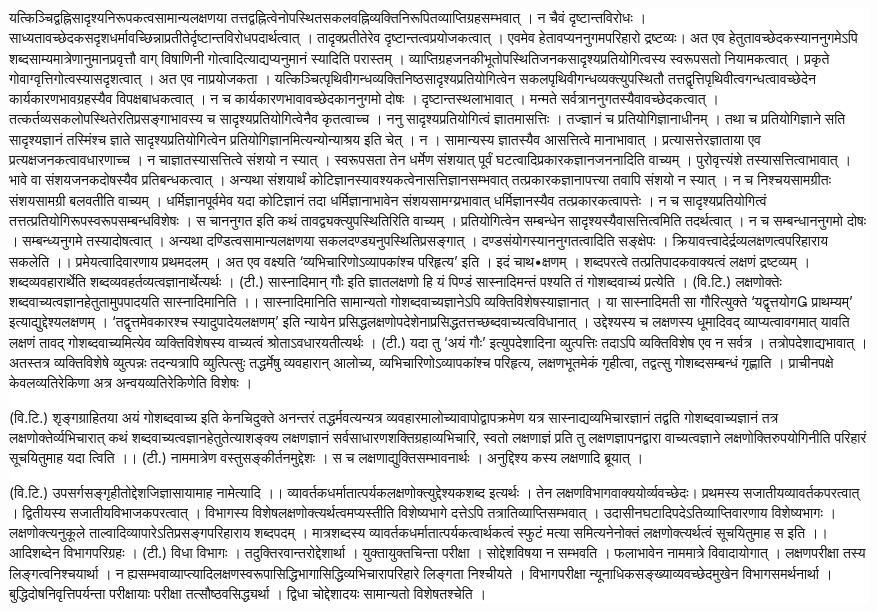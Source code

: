 यत्किञ्चिद्वह्निसादृश्यनिरूपकत्वसामान्यलक्षणया तत्तद्वह्नित्वेनोपस्थितसकलवह्निव्यक्तिनिरूपितव्याप्तिग्रहसम्भवात् । न चैवं दृष्टान्तविरोधः । साध्यतावच्छेदकसदृशधर्मावच्छिन्नाप्रतीतेर्दृष्टान्तविरोधपदार्थत्वात् । तादृक्प्रतीतेरेव दृष्टान्तत्वप्रयोजकत्वात् । एवमेव हेतावप्यननुगमपरिहारो द्रष्टव्यः। अत एव हेतुतावच्छेदकस्याननुगमेऽपि शब्दसाम्यमात्रेणानुमानप्रवृत्तौ वाग् विषाणिनी गोत्वादित्याद्यप्यनुमानं स्यादिति परास्तम् । व्याप्तिग्रहजनकीभूतोपस्थितिजनकसादृश्यप्रतियोगित्वस्य स्वरूपसतो नियामकत्वात् । प्रकृते गोवाग्वृत्तिगोत्वस्यासदृशत्वात् । अत एव नाप्रयोजकता । यत्किञ्चित्पृथिवीगन्धव्यक्तिनिष्ठसादृश्यप्रतियोगित्वेन सकलपृथिवीगन्धव्यक्त्युपस्थितौ तत्तद्वृत्तिपृथिवीत्वगन्धत्वावच्छेदेन कार्यकारणभावग्रहस्यैव विपक्षबाधकत्वात् । न च कार्यकारणभावावच्छेदकाननुगमो दोषः । दृष्टान्तस्थलाभावात् । 
मन्मते सर्वत्राननुगतस्यैवावच्छेदकत्वात् । तत्कर्तव्यसकलोपस्थितेरतिप्रसङ्गाभावस्य च सादृश्यप्रतियोगित्वेनैव कृतत्वाच्च । ननु सादृश्यप्रतियोगित्वं ज्ञातमासत्तिः । तज्ज्ञानं च प्रतियोगिज्ञानाधीनम् । तथा च प्रतियोगिज्ञाने सति सादृश्यज्ञानं तस्मिंश्च ज्ञाते सादृश्यप्रतियोगित्वेन प्रतियोगिज्ञानमित्यन्योन्याश्रय इति चेत् । न । सामान्यस्य ज्ञातस्यैव आसत्तित्वे मानाभावात् । प्रत्यासत्तेरज्ञाताया एव प्रत्यक्षजनकत्वावधारणाच्च ।
 न चाज्ञातस्यासत्तित्वे संशयो न स्यात् । स्वरूपसता तेन धर्मेण संशयात् पूर्वं घटत्वादिप्रकारकज्ञानजननादिति वाच्यम् । पुरोवृत्त्यंशे तस्यासत्तित्वाभावात् । भावे वा संशयजनकदोषस्यैव प्रतिबन्धकत्वात् । अन्यथा संशयार्थं कोटिज्ञानस्यावश्यकत्वेनासत्तिज्ञानसम्भवात् तत्प्रकारकज्ञानापत्त्या तवापि संशयो न स्यात् । न च निश्चयसामग्रीतः संशयसामग्री बलवतीति वाच्यम् । धर्मिज्ञानपूर्वमेव यदा कोटिज्ञानं तदा धर्मिज्ञानाभावेन संशयसामग्य्रभावात् धर्मिज्ञानस्यैव तत्प्रकारकत्वापत्तेः । न च सादृश्यप्रतियोगित्वं तत्तत्प्रतियोगिरूपस्वरूपसम्बन्धविशेषः । स चाननुगत इति कथं तावद्व्यक्त्युपस्थितिरिति वाच्यम् । प्रतियोगित्वेन सम्बन्धेन सादृश्यस्यैवासत्तित्वमिति तदर्थत्वात् । न च सम्बन्धाननुगमो दोषः । सम्बन्ध्यनुगमे तस्यादोषत्वात् । अन्यथा दण्डित्वसामान्यलक्षणया सकलदण्ड्यनुपस्थितिप्रसङ्गात् । दण्डसंयोगस्याननुगतत्वादिति सङ्क्षेपः ।
क्रियावत्त्वादेर्द्रव्यलक्षणत्वपरिहाराय सकलेति ।। प्रमेयत्वादिवारणाय प्रथमदलम् । अत एव वक्ष्यति ‘व्यभिचारिणोऽव्यापकांश्च परिहृत्य’ इति । इदं चाथ•क्षणम् । शब्दपरत्वे तत्प्रतिपादकवाक्यत्वं लक्षणं द्रष्टव्यम् । शब्दव्यवहारार्थेति शब्दव्यवहर्तव्यत्वज्ञानार्थेत्यर्थः । 
(टी.) सास्नादिमान् गौः इति ज्ञातलक्षणो हि यं पिण्डं सास्नादिमन्तं पश्यति तं गोशब्दवाच्यं प्रत्येति । 
(वि.टि.) लक्षणोक्तेः शब्दवाच्यत्वज्ञानहेतुतामुपपादयति सास्नादिमानिति ।। सास्नादिमानिति सामान्यतो गोशब्दवाच्यज्ञानेऽपि व्यक्तिविशेषस्याज्ञानात् । या सास्नादिमती सा गौरित्युक्ते ‘यद्वृत्तयोग प्राथम्यम्’ इत्याद्युद्देश्यलक्षणम् । ‘तद्वृत्तमेवकारश्च स्यादुपादेयलक्षणम्’ इति न्यायेन प्रसिद्धलक्षणोपदेशेनाप्रसिद्धतत्तच्छब्दवाच्यत्वविधानात् । उद्देश्यस्य च लक्षणस्य धूमादिवद् व्याप्यत्वावगमात् यावति लक्षणं तावद् गोशब्दवाच्यमित्येव व्यक्तिविशेषस्य वाच्यत्वं श्रोताऽवधारयतीत्यर्थः ।
(टी.) यदा तु ‘अयं गौः’ इत्युपदेशादिना व्युत्पत्तिः तदाऽपि व्यक्तिविशेष एव न सर्वत्र । तत्रोपदेशाद्यभावात् । अतस्तत्र व्यक्तिविशेषे व्युत्पन्नः तदन्यत्रापि व्युत्पित्सुः तद्धर्मेषु व्यवहारान् आलोच्य, व्यभिचारिणोऽव्यापकांश्च परिहृत्य, लक्षणभूतमेकं गृहीत्वा, तद्वत्सु गोशब्दसम्बन्धं गृह्णाति । प्राचीनपक्षे केवलव्यतिरेकिणा अत्र अन्वयव्यतिरेकिणेति विशेषः । 

(वि.टि.) शृङ्गग्राहितया अयं गोशब्दवाच्य इति केनचिदुक्ते अनन्तरं तद्धर्मवत्यन्यत्र व्यवहारमालोच्यावापोद्वापक्रमेण यत्र सास्नाद्यव्यभिचारज्ञानं तद्वति गोशब्दवाच्यज्ञानं तत्र लक्षणोक्तेर्व्यभिचारात् कथं शब्दवाच्यत्वज्ञानहेतुतेत्याशङ्क्य लक्षणज्ञानं सर्वसाधारणशक्तिग्रहाव्यभिचारि, स्वतो लक्षणाज्ञं प्रति तु लक्षणज्ञापनद्वारा वाच्यत्वज्ञाने लक्षणोक्तिरुपयोगिनीति परिहारं सूचयितुमाह यदा त्विति ।। 
(टी.) नाममात्रेण वस्तुसङ्कीर्तनमुद्देशः । स च लक्षणाद्युक्तिसम्भावनार्थः । अनुद्दिश्य कस्य लक्षणादि ब्रूयात् ।  
  
 (वि.टि.) उपसर्गसङ्गृहीतोद्देशजिज्ञासायामाह नामेत्यादि ।। व्यावर्तकधर्मातात्पर्यकलक्षणोक्त्युद्देश्यकशब्द इत्यर्थः । तेन लक्षणविभागवाक्ययोर्व्यवच्छेदः। प्रथमस्य सजातीयव्यावर्तकपरत्वात् । द्वितीयस्य सजातीयविभाजकपरत्वात् । विभागस्य विशेषलक्षणोक्त्यर्थत्वमप्यस्तीति विशेष्यभागे दत्तेऽपि तत्रातिव्याप्तिसम्भवात् । उदासीनघटादिपदेऽतिव्याप्तिवारणाय विशेष्यभागः । लक्षणोक्त्यनुकूले ताल्वादिव्यापारेऽतिप्रसङ्गपरिहाराय शब्दपदम् । मात्रशब्दस्य व्यावर्तकधर्मातात्पर्यकत्वार्थकत्वं स्फुटं मत्या समित्यनेनोक्तं लक्षणोक्त्यर्थत्वं सूचयितुमाह स इति ।। आदिशब्देन विभागपरिग्रहः । 
(टी.) विधा विभागः । तदुक्तिरवान्तरोद्देशार्था । युक्तायुक्तचिन्ता परीक्षा । सोद्देशविषया न सम्भवति । फलाभावेन नाममात्रे विवादायोगात् । लक्षणपरीक्षा तस्य लिङ्गत्वनिश्चयार्था । न ह्यसम्भवाव्याप्त्यादिलक्षणस्वरूपासिद्धिभागासिद्धिव्यभिचारापरिहारे लिङ्गता निश्चीयते । विभागपरीक्षा न्यूनाधिकसङ्ख्याव्यवच्छेदमुखेन विभागसमर्थनार्था । बुद्धिदोषनिवृत्तिपर्यन्ता परीक्षायाः परीक्षा तत्सौष्ठवसिद्ध्यर्था । द्विधा चोद्देशादयः सामान्यतो विशेषतश्चेति ।
